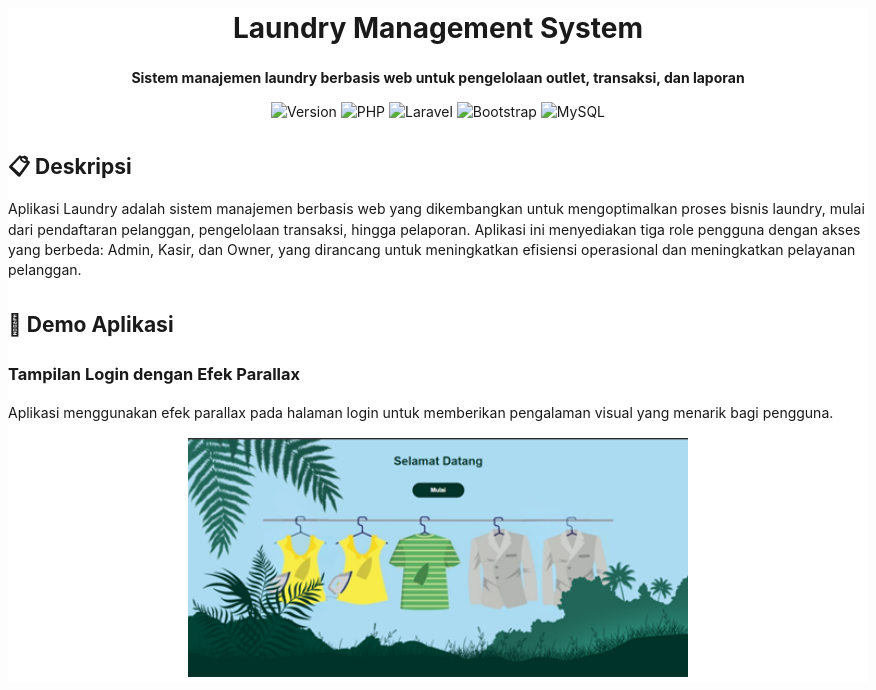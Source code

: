 <h1 align="center">Laundry Management System</h1>
<p align="center">
  <b>Sistem manajemen laundry berbasis web untuk pengelolaan outlet, transaksi, dan laporan</b>
</p>

<p align="center">
  <img src="https://img.shields.io/badge/version-1.0.0-blue?style=for-the-badge" alt="Version">
  <img src="https://img.shields.io/badge/php-8.0+-8892BF.svg?style=for-the-badge&logo=php&logoColor=white" alt="PHP">
  <img src="https://img.shields.io/badge/laravel-10.0+-FF2D20.svg?style=for-the-badge&logo=laravel&logoColor=white" alt="Laravel">
  <img src="https://img.shields.io/badge/bootstrap-5.0+-7952B3.svg?style=for-the-badge&logo=bootstrap&logoColor=white" alt="Bootstrap">
  <img src="https://img.shields.io/badge/MySQL-4479A1?style=for-the-badge&logo=mysql&logoColor=white" alt="MySQL">
</p>

## 📋 Deskripsi

Aplikasi Laundry adalah sistem manajemen berbasis web yang dikembangkan untuk mengoptimalkan proses bisnis laundry, mulai dari pendaftaran pelanggan, pengelolaan transaksi, hingga pelaporan. Aplikasi ini menyediakan tiga role pengguna dengan akses yang berbeda: Admin, Kasir, dan Owner, yang dirancang untuk meningkatkan efisiensi operasional dan meningkatkan pelayanan pelanggan.

## 🚀 Demo Aplikasi

### Tampilan Login dengan Efek Parallax
Aplikasi menggunakan efek parallax pada halaman login untuk memberikan pengalaman visual yang menarik bagi pengguna.
<p align="center">
  <img src="public/Login1.png" alt="Tampilan Login dengan Parallax" width="500">
</p>
<p align="center">